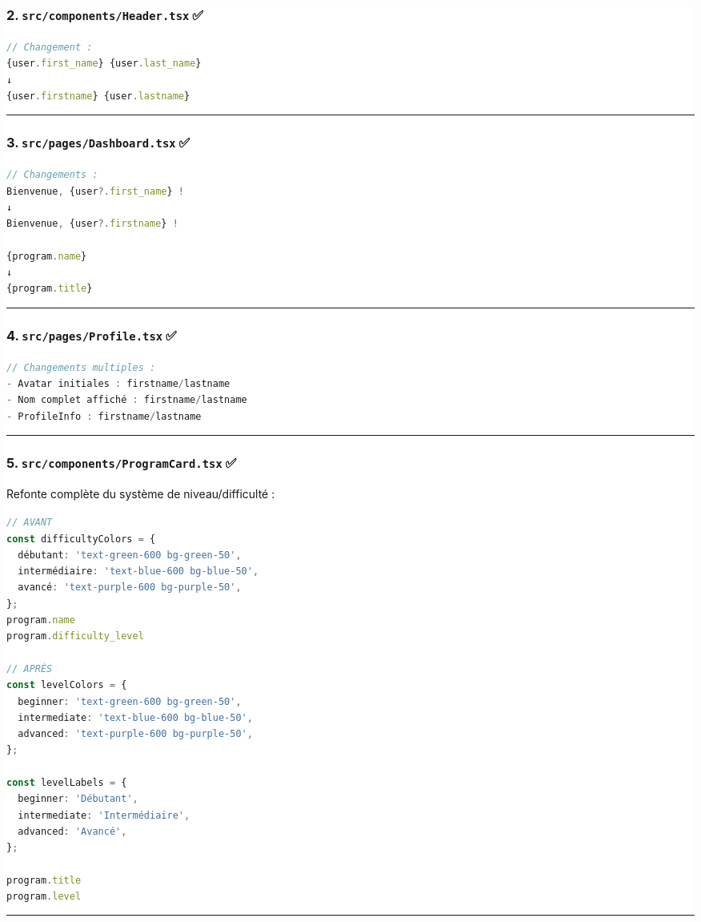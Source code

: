 
### 2. **`src/components/Header.tsx`** ✅
```typescript
// Changement :
{user.first_name} {user.last_name}
↓
{user.firstname} {user.lastname}
```

---

### 3. **`src/pages/Dashboard.tsx`** ✅
```typescript
// Changements :
Bienvenue, {user?.first_name} !
↓
Bienvenue, {user?.firstname} !

{program.name}
↓
{program.title}
```

---

### 4. **`src/pages/Profile.tsx`** ✅
```typescript
// Changements multiples :
- Avatar initiales : firstname/lastname
- Nom complet affiché : firstname/lastname
- ProfileInfo : firstname/lastname
```

---

### 5. **`src/components/ProgramCard.tsx`** ✅
Refonte complète du système de niveau/difficulté :

```typescript
// AVANT
const difficultyColors = {
  débutant: 'text-green-600 bg-green-50',
  intermédiaire: 'text-blue-600 bg-blue-50',
  avancé: 'text-purple-600 bg-purple-50',
};
program.name
program.difficulty_level

// APRÈS
const levelColors = {
  beginner: 'text-green-600 bg-green-50',
  intermediate: 'text-blue-600 bg-blue-50',
  advanced: 'text-purple-600 bg-purple-50',
};

const levelLabels = {
  beginner: 'Débutant',
  intermediate: 'Intermédiaire',
  advanced: 'Avancé',
};

program.title
program.level
```

---